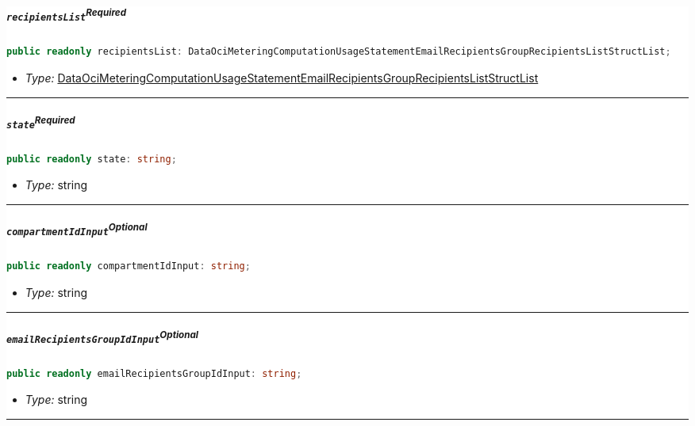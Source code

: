 ##### `recipientsList`<sup>Required</sup> <a name="recipientsList" id="rhizo-co-terraform-provider-oci.dataOciMeteringComputationUsageStatementEmailRecipientsGroup.DataOciMeteringComputationUsageStatementEmailRecipientsGroup.property.recipientsList"></a>

```typescript
public readonly recipientsList: DataOciMeteringComputationUsageStatementEmailRecipientsGroupRecipientsListStructList;
```

- *Type:* <a href="#rhizo-co-terraform-provider-oci.dataOciMeteringComputationUsageStatementEmailRecipientsGroup.DataOciMeteringComputationUsageStatementEmailRecipientsGroupRecipientsListStructList">DataOciMeteringComputationUsageStatementEmailRecipientsGroupRecipientsListStructList</a>

---

##### `state`<sup>Required</sup> <a name="state" id="rhizo-co-terraform-provider-oci.dataOciMeteringComputationUsageStatementEmailRecipientsGroup.DataOciMeteringComputationUsageStatementEmailRecipientsGroup.property.state"></a>

```typescript
public readonly state: string;
```

- *Type:* string

---

##### `compartmentIdInput`<sup>Optional</sup> <a name="compartmentIdInput" id="rhizo-co-terraform-provider-oci.dataOciMeteringComputationUsageStatementEmailRecipientsGroup.DataOciMeteringComputationUsageStatementEmailRecipientsGroup.property.compartmentIdInput"></a>

```typescript
public readonly compartmentIdInput: string;
```

- *Type:* string

---

##### `emailRecipientsGroupIdInput`<sup>Optional</sup> <a name="emailRecipientsGroupIdInput" id="rhizo-co-terraform-provider-oci.dataOciMeteringComputationUsageStatementEmailRecipientsGroup.DataOciMeteringComputationUsageStatementEmailRecipientsGroup.property.emailRecipientsGroupIdInput"></a>

```typescript
public readonly emailRecipientsGroupIdInput: string;
```

- *Type:* string

---
